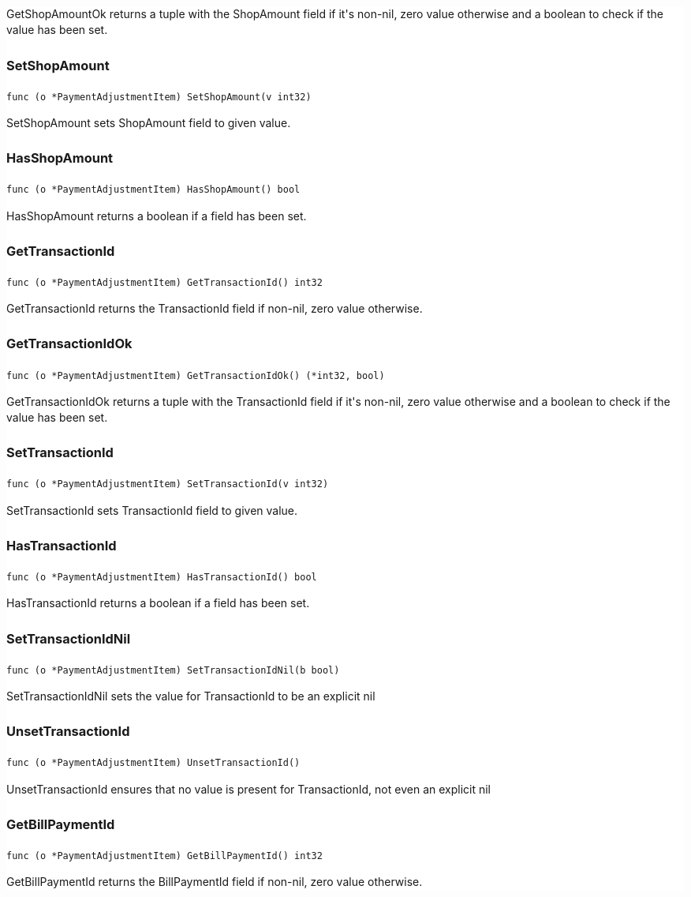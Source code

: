 GetShopAmountOk returns a tuple with the ShopAmount field if it's non-nil, zero value otherwise
and a boolean to check if the value has been set.

### SetShopAmount

`func (o *PaymentAdjustmentItem) SetShopAmount(v int32)`

SetShopAmount sets ShopAmount field to given value.

### HasShopAmount

`func (o *PaymentAdjustmentItem) HasShopAmount() bool`

HasShopAmount returns a boolean if a field has been set.

### GetTransactionId

`func (o *PaymentAdjustmentItem) GetTransactionId() int32`

GetTransactionId returns the TransactionId field if non-nil, zero value otherwise.

### GetTransactionIdOk

`func (o *PaymentAdjustmentItem) GetTransactionIdOk() (*int32, bool)`

GetTransactionIdOk returns a tuple with the TransactionId field if it's non-nil, zero value otherwise
and a boolean to check if the value has been set.

### SetTransactionId

`func (o *PaymentAdjustmentItem) SetTransactionId(v int32)`

SetTransactionId sets TransactionId field to given value.

### HasTransactionId

`func (o *PaymentAdjustmentItem) HasTransactionId() bool`

HasTransactionId returns a boolean if a field has been set.

### SetTransactionIdNil

`func (o *PaymentAdjustmentItem) SetTransactionIdNil(b bool)`

 SetTransactionIdNil sets the value for TransactionId to be an explicit nil

### UnsetTransactionId
`func (o *PaymentAdjustmentItem) UnsetTransactionId()`

UnsetTransactionId ensures that no value is present for TransactionId, not even an explicit nil
### GetBillPaymentId

`func (o *PaymentAdjustmentItem) GetBillPaymentId() int32`

GetBillPaymentId returns the BillPaymentId field if non-nil, zero value otherwise.
